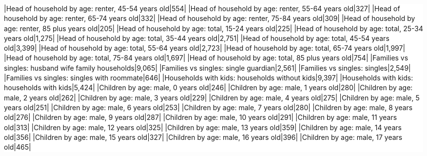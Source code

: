 |Head of household by age: renter, 45-54 years old|554|
|Head of household by age: renter, 55-64 years old|327|
|Head of household by age: renter, 65-74 years old|332|
|Head of household by age: renter, 75-84 years old|309|
|Head of household by age: renter, 85 plus years old|205|
|Head of household by age: total, 15-24 years old|225|
|Head of household by age: total, 25-34 years old|1,275|
|Head of household by age: total, 35-44 years old|2,751|
|Head of household by age: total, 45-54 years old|3,399|
|Head of household by age: total, 55-64 years old|2,723|
|Head of household by age: total, 65-74 years old|1,997|
|Head of household by age: total, 75-84 years old|1,697|
|Head of household by age: total, 85 plus years old|754|
|Families vs singles: husband wife family households|9,065|
|Families vs singles: single guardian|2,561|
|Families vs singles: singles|2,549|
|Families vs singles: singles with roommate|646|
|Households with kids: households without kids|9,397|
|Households with kids: households with kids|5,424|
|Children by age: male, 0 years old|246|
|Children by age: male, 1 years old|280|
|Children by age: male, 2 years old|262|
|Children by age: male, 3 years old|229|
|Children by age: male, 4 years old|275|
|Children by age: male, 5 years old|251|
|Children by age: male, 6 years old|253|
|Children by age: male, 7 years old|280|
|Children by age: male, 8 years old|276|
|Children by age: male, 9 years old|287|
|Children by age: male, 10 years old|291|
|Children by age: male, 11 years old|313|
|Children by age: male, 12 years old|325|
|Children by age: male, 13 years old|359|
|Children by age: male, 14 years old|356|
|Children by age: male, 15 years old|327|
|Children by age: male, 16 years old|396|
|Children by age: male, 17 years old|465|